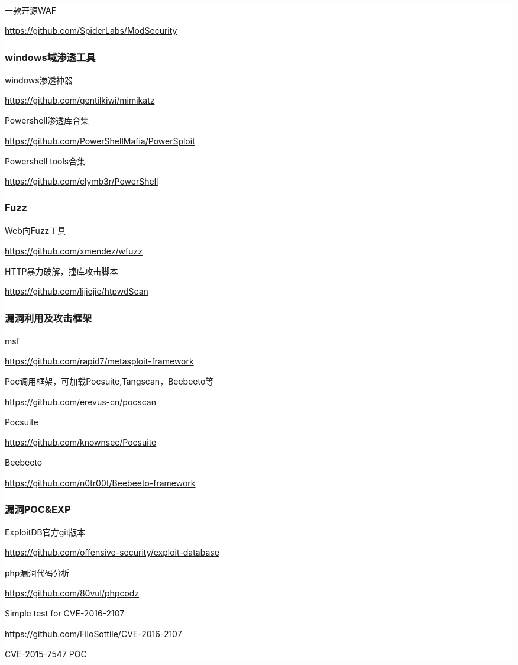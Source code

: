 一款开源WAF

https://github.com/SpiderLabs/ModSecurity

### windows域渗透工具

windows渗透神器

https://github.com/gentilkiwi/mimikatz

Powershell渗透库合集

https://github.com/PowerShellMafia/PowerSploit

Powershell tools合集

https://github.com/clymb3r/PowerShell

### Fuzz

Web向Fuzz工具

https://github.com/xmendez/wfuzz

HTTP暴力破解，撞库攻击脚本

https://github.com/lijiejie/htpwdScan

### 漏洞利用及攻击框架

msf

https://github.com/rapid7/metasploit-framework

Poc调用框架，可加载Pocsuite,Tangscan，Beebeeto等

https://github.com/erevus-cn/pocscan

Pocsuite

https://github.com/knownsec/Pocsuite

Beebeeto

https://github.com/n0tr00t/Beebeeto-framework

### 漏洞POC&EXP

ExploitDB官方git版本

https://github.com/offensive-security/exploit-database

php漏洞代码分析

https://github.com/80vul/phpcodz

Simple test for CVE-2016-2107

https://github.com/FiloSottile/CVE-2016-2107

CVE-2015-7547 POC
